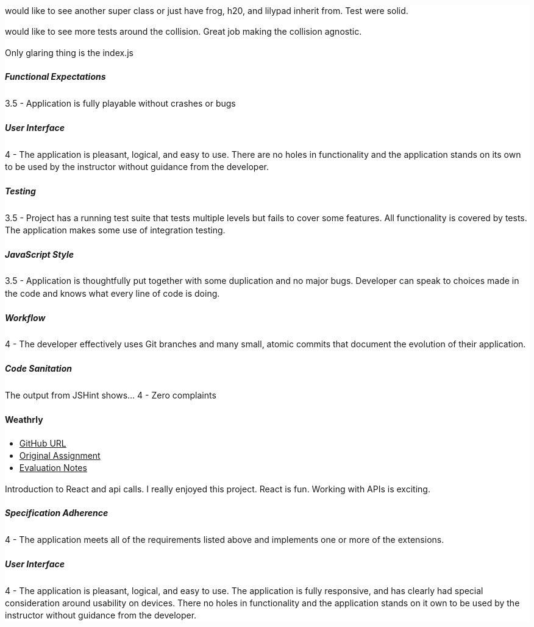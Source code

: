 would like to see another super class or just have frog, h20, and lilypad inherit from.
Test were solid.

would like to see more tests around the collision.
Great job making the collision agnostic.

Only glaring thing is the index.js

##### Functional Expectations

3.5 - Application is fully playable without crashes or bugs

##### User Interface

4 - The application is pleasant, logical, and easy to use. There are no holes in functionality and the application stands on its own to be used by the instructor without guidance from the developer.

##### Testing

3.5 - Project has a running test suite that tests multiple levels but fails to cover some features. All functionality is covered by tests. The application makes some use of integration testing.

##### JavaScript Style

3.5 - Application is thoughtfully put together with some duplication and no major bugs. Developer can speak to choices made in the code and knows what every line of code is doing.

##### Workflow

4 - The developer effectively uses Git branches and many small, atomic commits that document the evolution of their application.

##### Code Sanitation

The output from JSHint shows…
4 - Zero complaints


#### Weathrly

* [GitHub URL](https://github.com/lauraturk/weathrly)
* [Original Assignment](http://frontend.turing.io/projects/weathrly.html)
* [Evaluation Notes](https://github.com/turingschool/front-end-submissions-public/blob/master/1701/mod-2/weathrly/laura_john.md)

Introduction to React and api calls. I really enjoyed this project. React is fun. Working with APIs is exciting.

##### Specification Adherence

4 - The application meets all of the requirements listed above and implements one or more of the extensions.

##### User Interface

4 - The application is pleasant, logical, and easy to use. The application is fully responsive, and has clearly had special consideration around usability on devices. There no holes in functionality and the application stands on it own to be used by the instructor without guidance from the developer.
